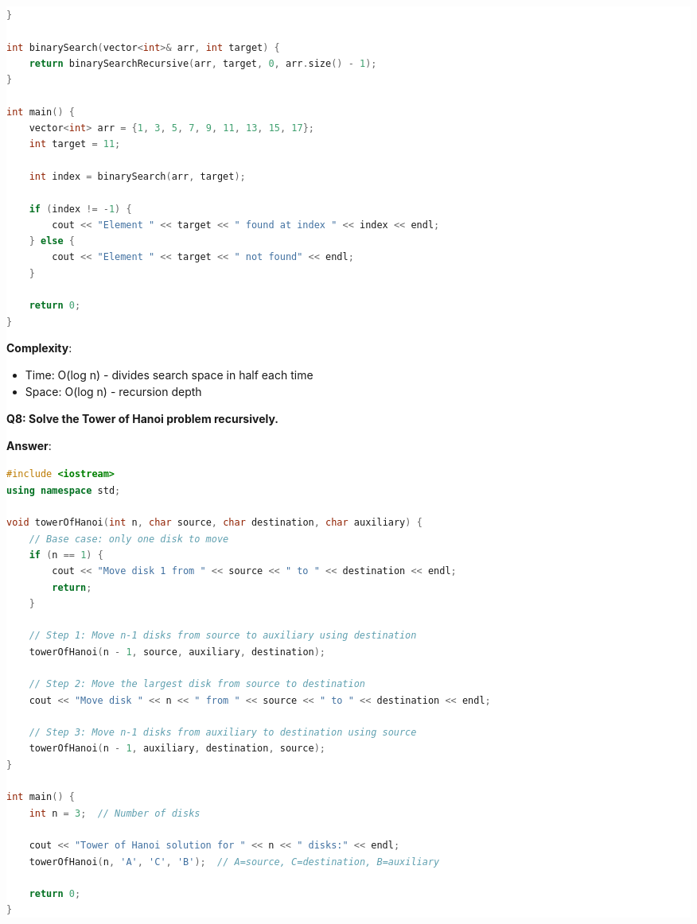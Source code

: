 ```cpp
}

int binarySearch(vector<int>& arr, int target) {
    return binarySearchRecursive(arr, target, 0, arr.size() - 1);
}

int main() {
    vector<int> arr = {1, 3, 5, 7, 9, 11, 13, 15, 17};
    int target = 11;
    
    int index = binarySearch(arr, target);
    
    if (index != -1) {
        cout << "Element " << target << " found at index " << index << endl;
    } else {
        cout << "Element " << target << " not found" << endl;
    }
    
    return 0;
}
```

**Complexity**:
- Time: O(log n) - divides search space in half each time
- Space: O(log n) - recursion depth

**Q8: Solve the Tower of Hanoi problem recursively.**

**Answer**:

```cpp
#include <iostream>
using namespace std;

void towerOfHanoi(int n, char source, char destination, char auxiliary) {
    // Base case: only one disk to move
    if (n == 1) {
        cout << "Move disk 1 from " << source << " to " << destination << endl;
        return;
    }
    
    // Step 1: Move n-1 disks from source to auxiliary using destination
    towerOfHanoi(n - 1, source, auxiliary, destination);
    
    // Step 2: Move the largest disk from source to destination
    cout << "Move disk " << n << " from " << source << " to " << destination << endl;
    
    // Step 3: Move n-1 disks from auxiliary to destination using source
    towerOfHanoi(n - 1, auxiliary, destination, source);
}

int main() {
    int n = 3;  // Number of disks
    
    cout << "Tower of Hanoi solution for " << n << " disks:" << endl;
    towerOfHanoi(n, 'A', 'C', 'B');  // A=source, C=destination, B=auxiliary
    
    return 0;
}
```
